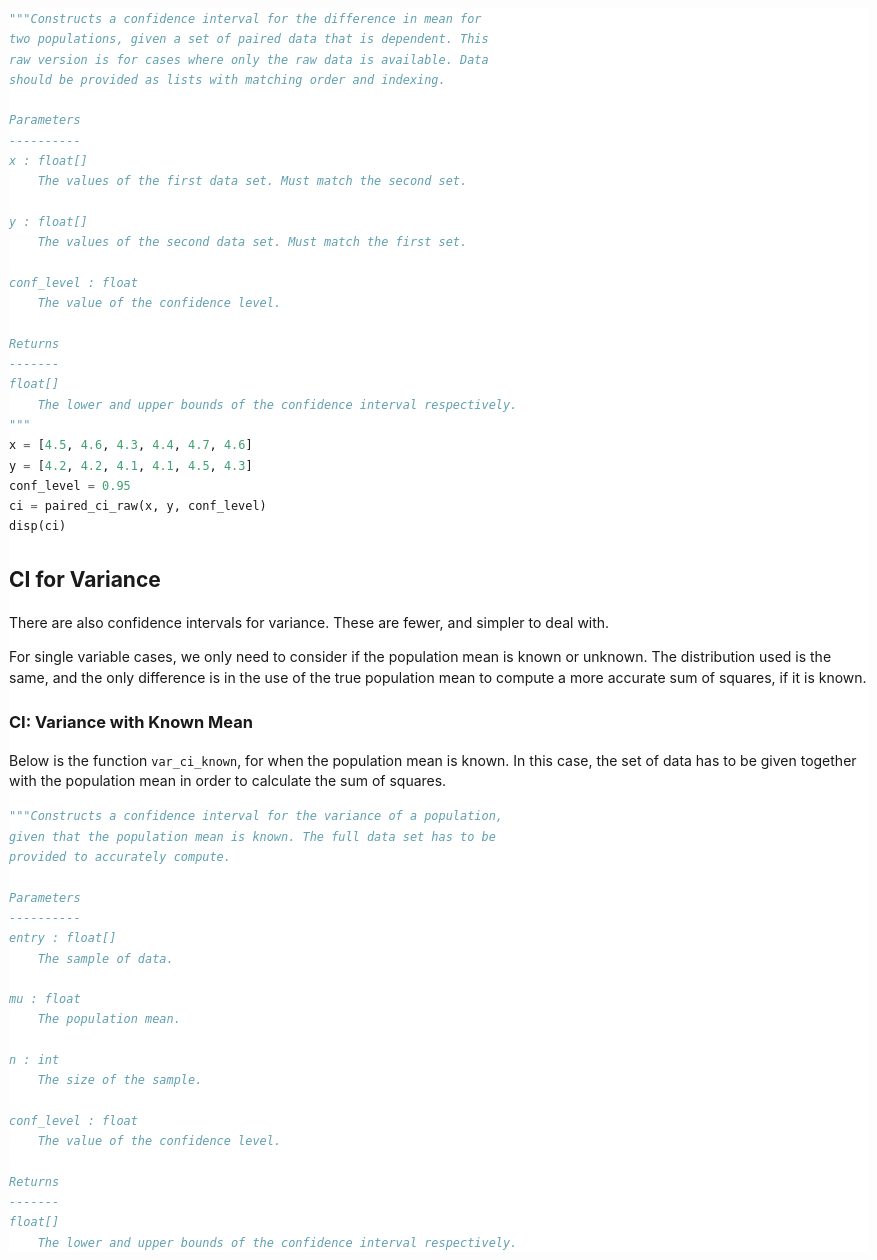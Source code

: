 ```python
"""Constructs a confidence interval for the difference in mean for
two populations, given a set of paired data that is dependent. This
raw version is for cases where only the raw data is available. Data
should be provided as lists with matching order and indexing.

Parameters
----------
x : float[]
    The values of the first data set. Must match the second set.

y : float[]
    The values of the second data set. Must match the first set.

conf_level : float
    The value of the confidence level.

Returns
-------
float[]
    The lower and upper bounds of the confidence interval respectively.
"""
x = [4.5, 4.6, 4.3, 4.4, 4.7, 4.6]
y = [4.2, 4.2, 4.1, 4.1, 4.5, 4.3]
conf_level = 0.95
ci = paired_ci_raw(x, y, conf_level)
disp(ci)
```

## CI for Variance

There are also confidence intervals for variance. These are fewer, and simpler to deal with.

For single variable cases, we only need to consider if the population mean is known or unknown. The distribution used is the same, and the only difference is in the use of the true population mean to compute a more accurate sum of squares, if it is known.

### CI: Variance with Known Mean

Below is the function `var_ci_known`, for when the population mean is known. In this case, the set of data has to be given together with the population mean in order to calculate the sum of squares.

```python
"""Constructs a confidence interval for the variance of a population,
given that the population mean is known. The full data set has to be
provided to accurately compute.

Parameters
----------
entry : float[]
    The sample of data.

mu : float
    The population mean.

n : int
    The size of the sample.

conf_level : float
    The value of the confidence level.

Returns
-------
float[]
    The lower and upper bounds of the confidence interval respectively.
```